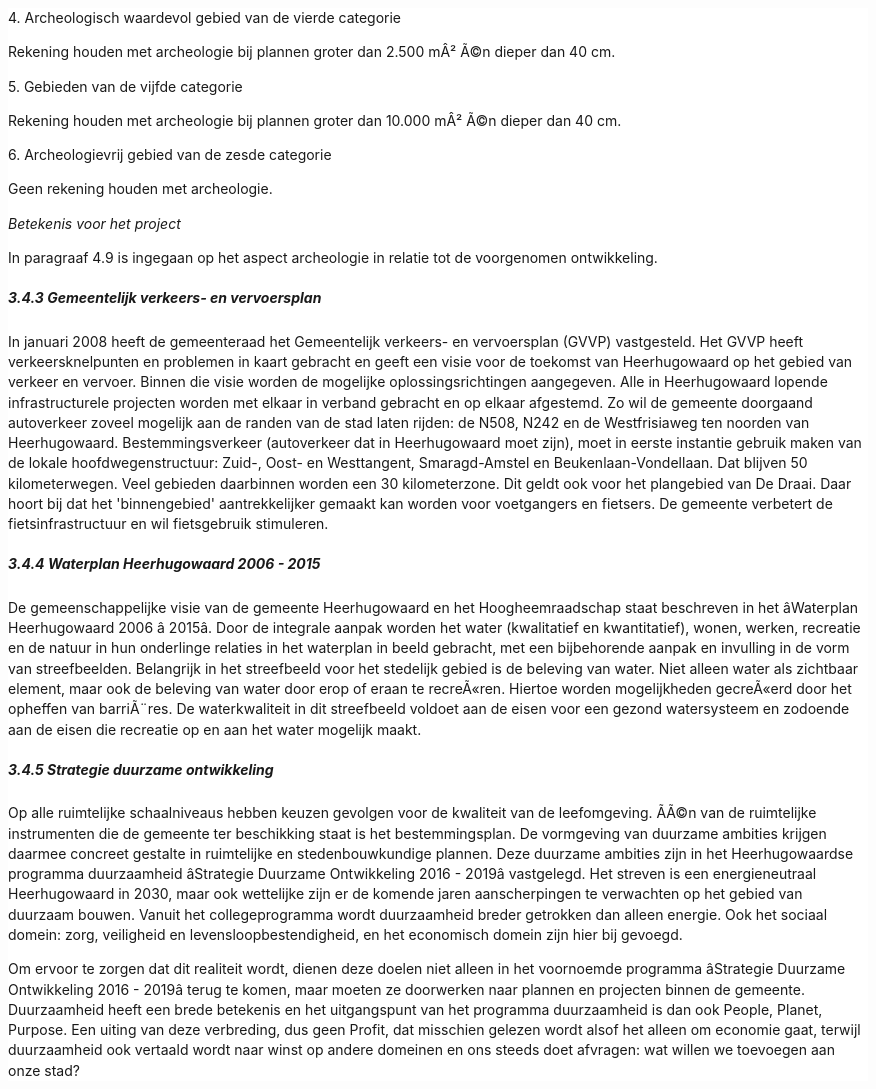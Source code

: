 4\. Archeologisch waardevol gebied van de vierde categorie

Rekening houden met archeologie bij plannen groter dan 2\.500 mÂ² Ã©n dieper dan 40 cm.

5\. Gebieden van de vijfde categorie

Rekening houden met archeologie bij plannen groter dan 10\.000 mÂ² Ã©n dieper dan 40 cm.

6\. Archeologievrij gebied van de zesde categorie

Geen rekening houden met archeologie.

*Betekenis voor het project*

In paragraaf 4\.9 is ingegaan op het aspect archeologie in relatie tot de voorgenomen ontwikkeling.

##### 3\.4\.3 Gemeentelijk verkeers\- en vervoersplan

In januari 2008 heeft de gemeenteraad het Gemeentelijk verkeers\- en vervoersplan (GVVP) vastgesteld. Het GVVP heeft verkeersknelpunten en problemen in kaart gebracht en geeft een visie voor de toekomst van Heerhugowaard op het gebied van verkeer en vervoer. Binnen die visie worden de mogelijke oplossingsrichtingen aangegeven. Alle in Heerhugowaard lopende infrastructurele projecten worden met elkaar in verband gebracht en op elkaar afgestemd. Zo wil de gemeente doorgaand autoverkeer zoveel mogelijk aan de randen van de stad laten rijden: de N508, N242 en de Westfrisiaweg ten noorden van Heerhugowaard. Bestemmingsverkeer (autoverkeer dat in Heerhugowaard moet zijn), moet in eerste instantie gebruik maken van de lokale hoofdwegenstructuur: Zuid\-, Oost\- en Westtangent, Smaragd\-Amstel en Beukenlaan\-Vondellaan. Dat blijven 50 kilometerwegen. Veel gebieden daarbinnen worden een 30 kilometerzone. Dit geldt ook voor het plangebied van De Draai. Daar hoort bij dat het 'binnengebied' aantrekkelijker gemaakt kan worden voor voetgangers en fietsers. De gemeente verbetert de fietsinfrastructuur en wil fietsgebruik stimuleren.

##### 3\.4\.4 Waterplan Heerhugowaard 2006 \- 2015

De gemeenschappelijke visie van de gemeente Heerhugowaard en het Hoogheemraadschap staat beschreven in het âWaterplan Heerhugowaard 2006 â 2015â. Door de integrale aanpak worden het water (kwalitatief en kwantitatief), wonen, werken, recreatie en de natuur in hun onderlinge relaties in het waterplan in beeld gebracht, met een bijbehorende aanpak en invulling in de vorm van streefbeelden. Belangrijk in het streefbeeld voor het stedelijk gebied is de beleving van water. Niet alleen water als zichtbaar element, maar ook de beleving van water door erop of eraan te recreÃ«ren. Hiertoe worden mogelijkheden gecreÃ«erd door het opheffen van barriÃ¨res. De waterkwaliteit in dit streefbeeld voldoet aan de eisen voor een gezond watersysteem en zodoende aan de eisen die recreatie op en aan het water mogelijk maakt.

##### 3\.4\.5 Strategie duurzame ontwikkeling

Op alle ruimtelijke schaalniveaus hebben keuzen gevolgen voor de kwaliteit van de leefomgeving. ÃÃ©n van de ruimtelijke instrumenten die de gemeente ter beschikking staat is het bestemmingsplan. De vormgeving van duurzame ambities krijgen daarmee concreet gestalte in ruimtelijke en stedenbouwkundige plannen. Deze duurzame ambities zijn in het Heerhugowaardse programma duurzaamheid âStrategie Duurzame Ontwikkeling 2016 \- 2019â vastgelegd. Het streven is een energieneutraal Heerhugowaard in 2030, maar ook wettelijke zijn er de komende jaren aanscherpingen te verwachten op het gebied van duurzaam bouwen. Vanuit het collegeprogramma wordt duurzaamheid breder getrokken dan alleen energie. Ook het sociaal domein: zorg, veiligheid en levensloopbestendigheid, en het economisch domein zijn hier bij gevoegd.

Om ervoor te zorgen dat dit realiteit wordt, dienen deze doelen niet alleen in het voornoemde programma âStrategie Duurzame Ontwikkeling 2016 \- 2019â terug te komen, maar moeten ze doorwerken naar plannen en projecten binnen de gemeente. Duurzaamheid heeft een brede betekenis en het uitgangspunt van het programma duurzaamheid is dan ook People, Planet, Purpose. Een uiting van deze verbreding, dus geen Profit, dat misschien gelezen wordt alsof het alleen om economie gaat, terwijl duurzaamheid ook vertaald wordt naar winst op andere domeinen en ons steeds doet afvragen: wat willen we toevoegen aan onze stad?
